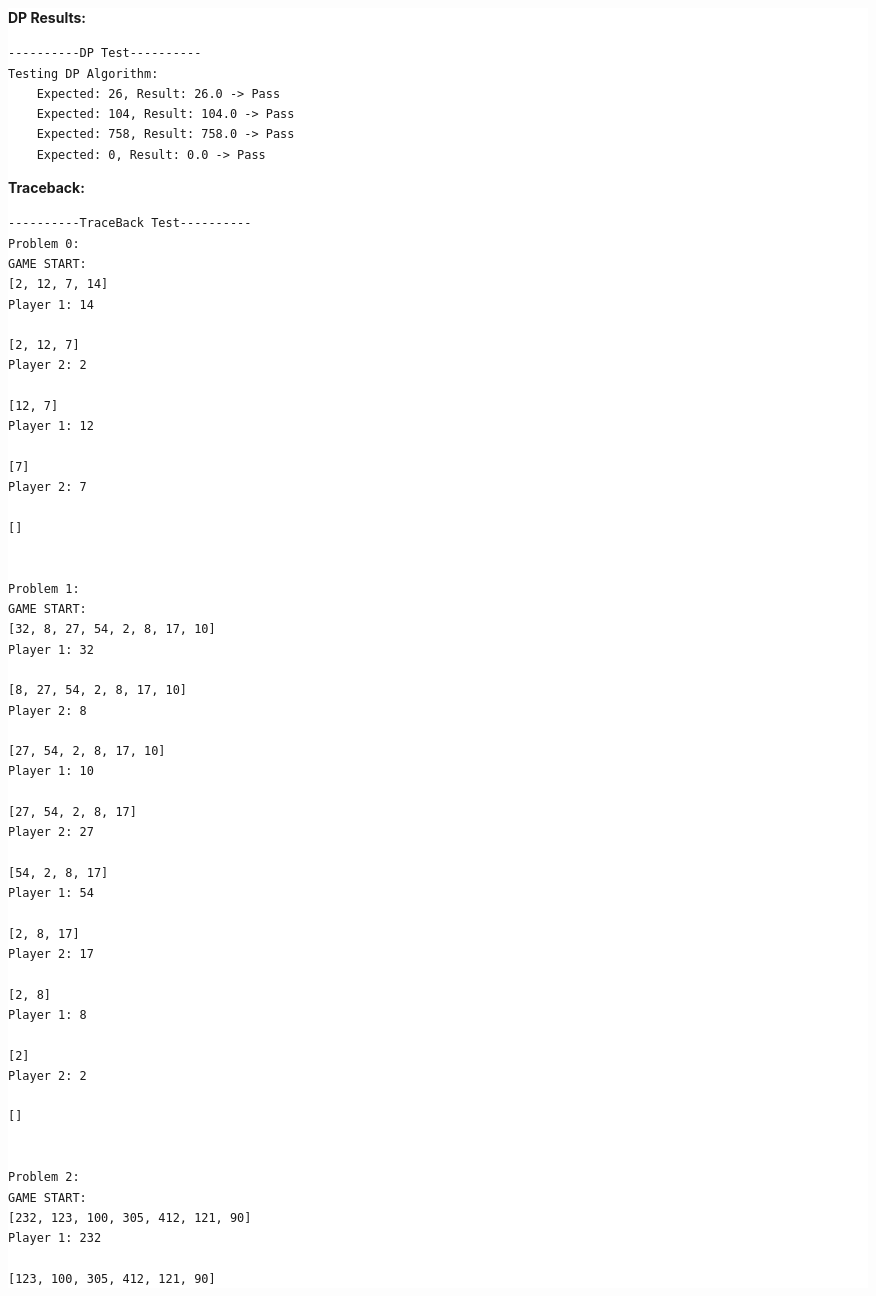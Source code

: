 **DP Results:**
```
----------DP Test----------
Testing DP Algorithm:
    Expected: 26, Result: 26.0 -> Pass
    Expected: 104, Result: 104.0 -> Pass
    Expected: 758, Result: 758.0 -> Pass
    Expected: 0, Result: 0.0 -> Pass
```

**Traceback:**
```
----------TraceBack Test----------
Problem 0:
GAME START:
[2, 12, 7, 14]
Player 1: 14

[2, 12, 7]
Player 2: 2

[12, 7]
Player 1: 12

[7]
Player 2: 7

[]


Problem 1:
GAME START:
[32, 8, 27, 54, 2, 8, 17, 10]
Player 1: 32

[8, 27, 54, 2, 8, 17, 10]
Player 2: 8

[27, 54, 2, 8, 17, 10]
Player 1: 10

[27, 54, 2, 8, 17]
Player 2: 27

[54, 2, 8, 17]
Player 1: 54

[2, 8, 17]
Player 2: 17

[2, 8]
Player 1: 8

[2]
Player 2: 2

[]


Problem 2:
GAME START:
[232, 123, 100, 305, 412, 121, 90]
Player 1: 232

[123, 100, 305, 412, 121, 90]
```